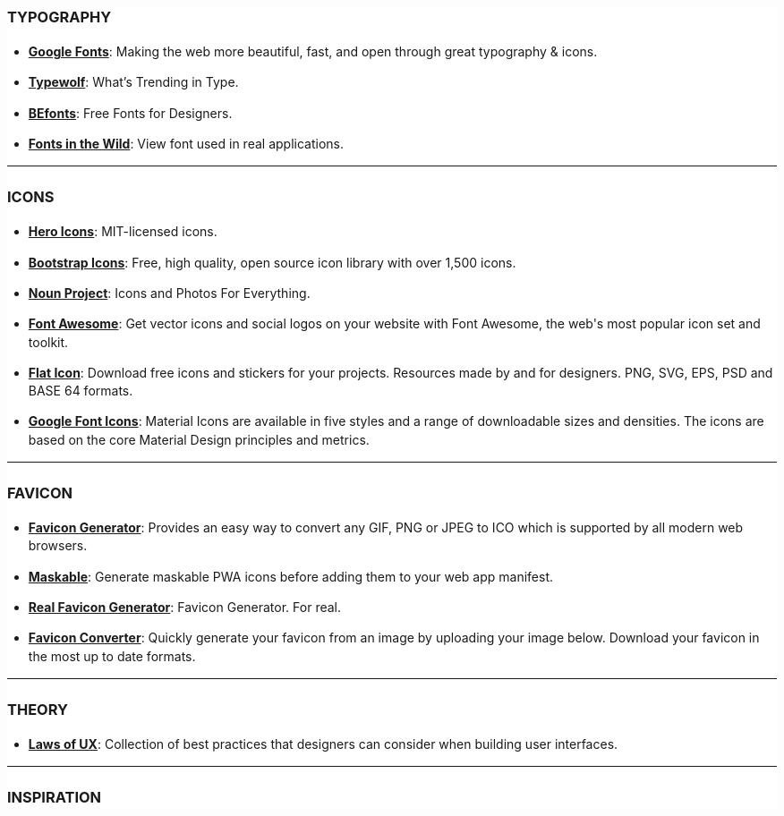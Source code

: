 ### TYPOGRAPHY

- **[Google Fonts](https://fonts.google.com/)**: Making the web more beautiful, fast, and open through great typography & icons.

- **[Typewolf](https://www.typewolf.com/)**: What’s Trending in Type.

- **[BEfonts](https://befonts.com/)**: Free Fonts for Designers.

- **[Fonts in the Wild](https://www.fontsinthewild.com/)**: View font used in real applications.

---

### ICONS

- **[Hero Icons](https://heroicons.dev/)**: MIT-licensed icons.

- **[Bootstrap Icons](https://icons.getbootstrap.com/)**: Free, high quality, open source icon library with over 1,500 icons.

- **[Noun Project](https://thenounproject.com/)**: Icons and Photos For Everything.

- **[Font Awesome](https://fontawesome.com/)**: Get vector icons and social logos on your website with Font Awesome, the web's most popular icon set and toolkit.

- **[Flat Icon](https://www.flaticon.com/)**: Download free icons and stickers for your projects. Resources made by and for designers. PNG, SVG, EPS, PSD and BASE 64 formats.

- **[Google Font Icons](https://fonts.google.com/icons?selected=Material+Icons)**: Material Icons are available in five styles and a range of downloadable sizes and densities. The icons are based on the core Material Design principles and metrics.

---

### FAVICON

- **[Favicon Generator](https://www.favicon-generator.org/)**: Provides an easy way to convert any GIF, PNG or JPEG to ICO which is supported by all modern web browsers.

- **[Maskable](https://maskable.app/editor)**: Generate maskable PWA icons before adding them to your web app manifest.

- **[Real Favicon Generator](https://realfavicongenerator.net/)**: Favicon Generator. For real.

- **[Favicon Converter](https://favicon.io/favicon-converter/)**: Quickly generate your favicon from an image by uploading your image below. Download your favicon in the most up to date formats.

---

### THEORY

- **[Laws of UX](https://lawsofux.com/)**: Collection of best practices that designers can consider when building user interfaces.

---

### INSPIRATION
